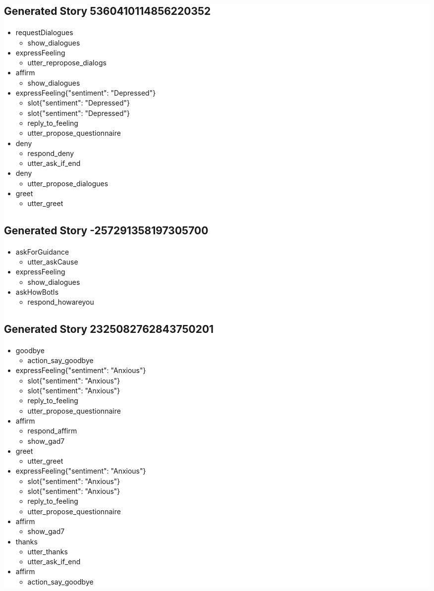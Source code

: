 ## Generated Story 5360410114856220352
* requestDialogues
    - show_dialogues
* expressFeeling
    - utter_repropose_dialogs
* affirm
    - show_dialogues
* expressFeeling{"sentiment": "Depressed"}
    - slot{"sentiment": "Depressed"}
    - slot{"sentiment": "Depressed"}
    - reply_to_feeling
    - utter_propose_questionnaire
* deny
    - respond_deny
    - utter_ask_if_end
* deny
    - utter_propose_dialogues
* greet
    - utter_greet

## Generated Story -257291358197305700
* askForGuidance
    - utter_askCause
* expressFeeling
    - show_dialogues
* askHowBotIs
    - respond_howareyou

## Generated Story 2325082762843750201
* goodbye
    - action_say_goodbye
* expressFeeling{"sentiment": "Anxious"}
    - slot{"sentiment": "Anxious"}
    - slot{"sentiment": "Anxious"}
    - reply_to_feeling
    - utter_propose_questionnaire
* affirm
    - respond_affirm
    - show_gad7
* greet
    - utter_greet
* expressFeeling{"sentiment": "Anxious"}
    - slot{"sentiment": "Anxious"}
    - slot{"sentiment": "Anxious"}
    - reply_to_feeling
    - utter_propose_questionnaire
* affirm
    - show_gad7
* thanks
    - utter_thanks
    - utter_ask_if_end
* affirm
    - action_say_goodbye
